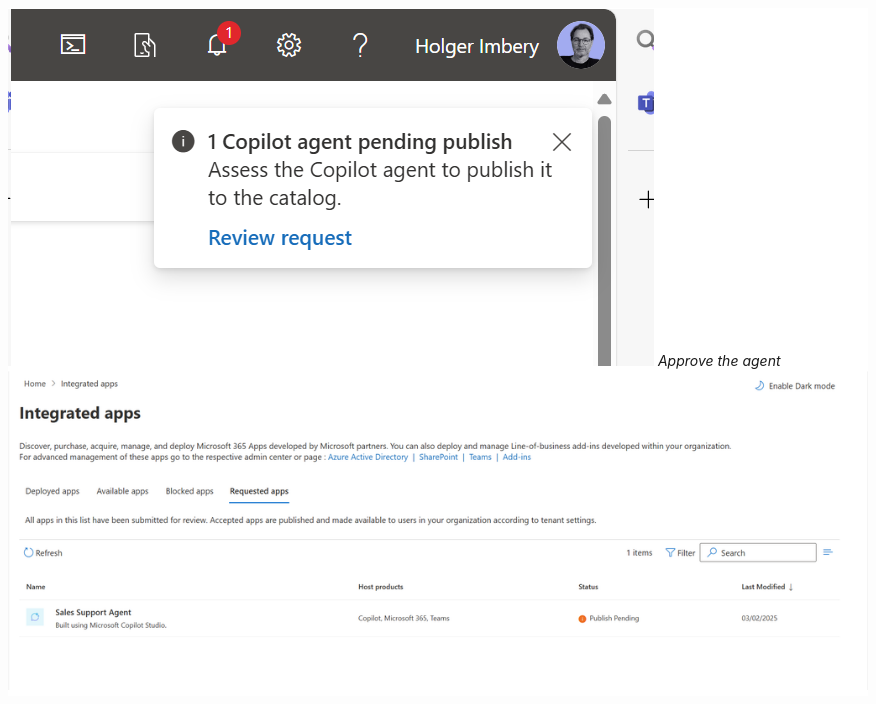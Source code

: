![upgit_20250203_1738586523.png](https://raw.githubusercontent.com/holgerimbery/holgerimbery.blog/main/holgerimbery/images/2025/02/upgit_20250203_1738586523.png)
*Approve the agent*
![upgit_20250203_1738586569.png](https://raw.githubusercontent.com/holgerimbery/holgerimbery.blog/main/holgerimbery/images/2025/02/upgit_20250203_1738586569.png)
